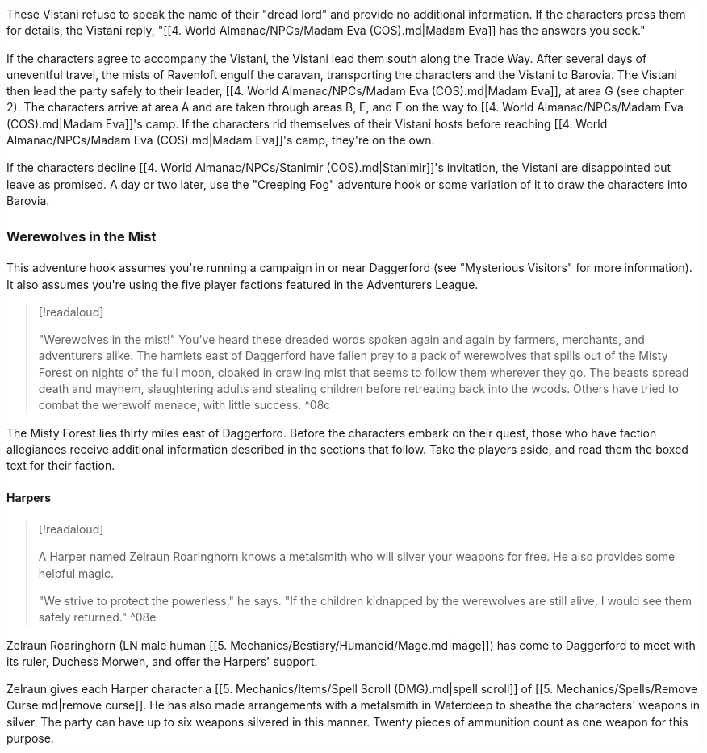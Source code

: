 These Vistani refuse to speak the name of their "dread lord" and provide no additional information. If the characters press them for details, the Vistani reply, "[[4. World Almanac/NPCs/Madam Eva (COS).md\|Madam Eva]] has the answers you seek."

If the characters agree to accompany the Vistani, the Vistani lead them south along the Trade Way. After several days of uneventful travel, the mists of Ravenloft engulf the caravan, transporting the characters and the Vistani to Barovia. The Vistani then lead the party safely to their leader, [[4. World Almanac/NPCs/Madam Eva (COS).md\|Madam Eva]], at area G (see chapter 2). The characters arrive at area A and are taken through areas B, E, and F on the way to [[4. World Almanac/NPCs/Madam Eva (COS).md\|Madam Eva]]'s camp. If the characters rid themselves of their Vistani hosts before reaching [[4. World Almanac/NPCs/Madam Eva (COS).md\|Madam Eva]]'s camp, they're on the own.

If the characters decline [[4. World Almanac/NPCs/Stanimir (COS).md\|Stanimir]]'s invitation, the Vistani are disappointed but leave as promised. A day or two later, use the "Creeping Fog" adventure hook or some variation of it to draw the characters into Barovia.

### Werewolves in the Mist

This adventure hook assumes you're running a campaign in or near Daggerford (see "Mysterious Visitors" for more information). It also assumes you're using the five player factions featured in the Adventurers League.

> [!readaloud] 
> 
> "Werewolves in the mist!" You've heard these dreaded words spoken again and again by farmers, merchants, and adventurers alike. The hamlets east of Daggerford have fallen prey to a pack of werewolves that spills out of the Misty Forest on nights of the full moon, cloaked in crawling mist that seems to follow them wherever they go. The beasts spread death and mayhem, slaughtering adults and stealing children before retreating back into the woods. Others have tried to combat the werewolf menace, with little success.
^08c

The Misty Forest lies thirty miles east of Daggerford. Before the characters embark on their quest, those who have faction allegiances receive additional information described in the sections that follow. Take the players aside, and read them the boxed text for their faction.

#### Harpers

> [!readaloud] 
> 
> A Harper named Zelraun Roaringhorn knows a metalsmith who will silver your weapons for free. He also provides some helpful magic.
> 
> "We strive to protect the powerless," he says. "If the children kidnapped by the werewolves are still alive, I would see them safely returned."
^08e

Zelraun Roaringhorn (LN male human [[5. Mechanics/Bestiary/Humanoid/Mage.md\|mage]]) has come to Daggerford to meet with its ruler, Duchess Morwen, and offer the Harpers' support.

Zelraun gives each Harper character a [[5. Mechanics/Items/Spell Scroll (DMG).md\|spell scroll]] of [[5. Mechanics/Spells/Remove Curse.md\|remove curse]]. He has also made arrangements with a metalsmith in Waterdeep to sheathe the characters' weapons in silver. The party can have up to six weapons silvered in this manner. Twenty pieces of ammunition count as one weapon for this purpose.
